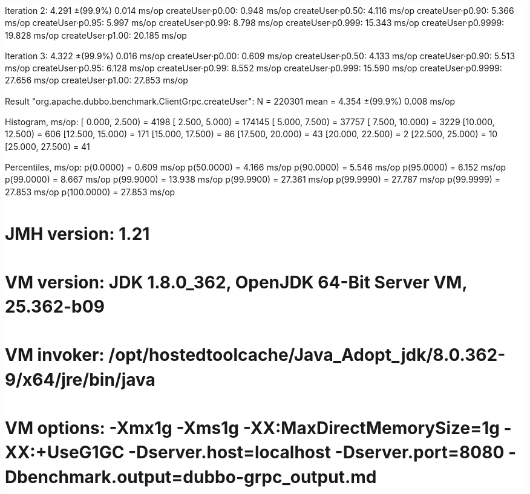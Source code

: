Iteration   2: 4.291 ±(99.9%) 0.014 ms/op
                 createUser·p0.00:   0.948 ms/op
                 createUser·p0.50:   4.116 ms/op
                 createUser·p0.90:   5.366 ms/op
                 createUser·p0.95:   5.997 ms/op
                 createUser·p0.99:   8.798 ms/op
                 createUser·p0.999:  15.343 ms/op
                 createUser·p0.9999: 19.828 ms/op
                 createUser·p1.00:   20.185 ms/op

Iteration   3: 4.322 ±(99.9%) 0.016 ms/op
                 createUser·p0.00:   0.609 ms/op
                 createUser·p0.50:   4.133 ms/op
                 createUser·p0.90:   5.513 ms/op
                 createUser·p0.95:   6.128 ms/op
                 createUser·p0.99:   8.552 ms/op
                 createUser·p0.999:  15.590 ms/op
                 createUser·p0.9999: 27.656 ms/op
                 createUser·p1.00:   27.853 ms/op



Result "org.apache.dubbo.benchmark.ClientGrpc.createUser":
  N = 220301
  mean =      4.354 ±(99.9%) 0.008 ms/op

  Histogram, ms/op:
    [ 0.000,  2.500) = 4198 
    [ 2.500,  5.000) = 174145 
    [ 5.000,  7.500) = 37757 
    [ 7.500, 10.000) = 3229 
    [10.000, 12.500) = 606 
    [12.500, 15.000) = 171 
    [15.000, 17.500) = 86 
    [17.500, 20.000) = 43 
    [20.000, 22.500) = 2 
    [22.500, 25.000) = 10 
    [25.000, 27.500) = 41 

  Percentiles, ms/op:
      p(0.0000) =      0.609 ms/op
     p(50.0000) =      4.166 ms/op
     p(90.0000) =      5.546 ms/op
     p(95.0000) =      6.152 ms/op
     p(99.0000) =      8.667 ms/op
     p(99.9000) =     13.938 ms/op
     p(99.9900) =     27.361 ms/op
     p(99.9990) =     27.787 ms/op
     p(99.9999) =     27.853 ms/op
    p(100.0000) =     27.853 ms/op


# JMH version: 1.21
# VM version: JDK 1.8.0_362, OpenJDK 64-Bit Server VM, 25.362-b09
# VM invoker: /opt/hostedtoolcache/Java_Adopt_jdk/8.0.362-9/x64/jre/bin/java
# VM options: -Xmx1g -Xms1g -XX:MaxDirectMemorySize=1g -XX:+UseG1GC -Dserver.host=localhost -Dserver.port=8080 -Dbenchmark.output=dubbo-grpc_output.md